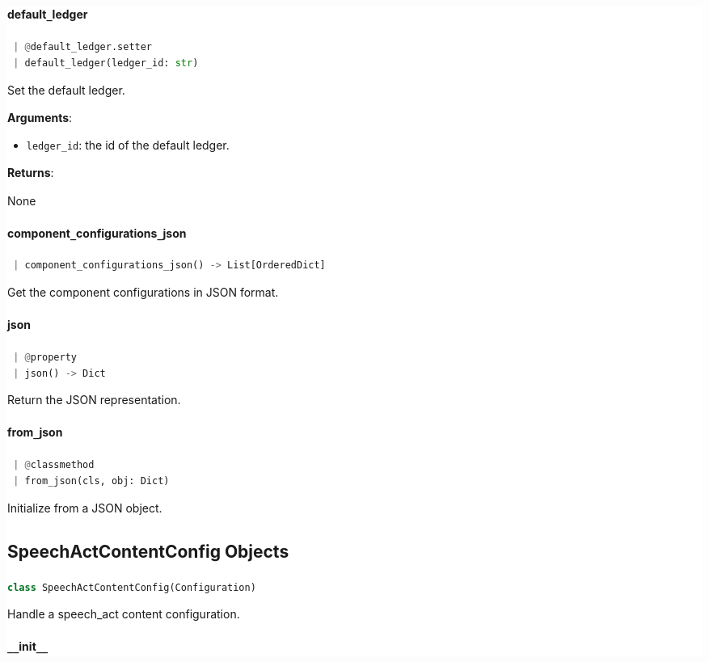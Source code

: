 <a name="aea.configurations.base.AgentConfig.default_ledger"></a>
#### default`_`ledger

```python
 | @default_ledger.setter
 | default_ledger(ledger_id: str)
```

Set the default ledger.

**Arguments**:

- `ledger_id`: the id of the default ledger.

**Returns**:

None

<a name="aea.configurations.base.AgentConfig.component_configurations_json"></a>
#### component`_`configurations`_`json

```python
 | component_configurations_json() -> List[OrderedDict]
```

Get the component configurations in JSON format.

<a name="aea.configurations.base.AgentConfig.json"></a>
#### json

```python
 | @property
 | json() -> Dict
```

Return the JSON representation.

<a name="aea.configurations.base.AgentConfig.from_json"></a>
#### from`_`json

```python
 | @classmethod
 | from_json(cls, obj: Dict)
```

Initialize from a JSON object.

<a name="aea.configurations.base.SpeechActContentConfig"></a>
## SpeechActContentConfig Objects

```python
class SpeechActContentConfig(Configuration)
```

Handle a speech_act content configuration.

<a name="aea.configurations.base.SpeechActContentConfig.__init__"></a>
#### `__`init`__`
